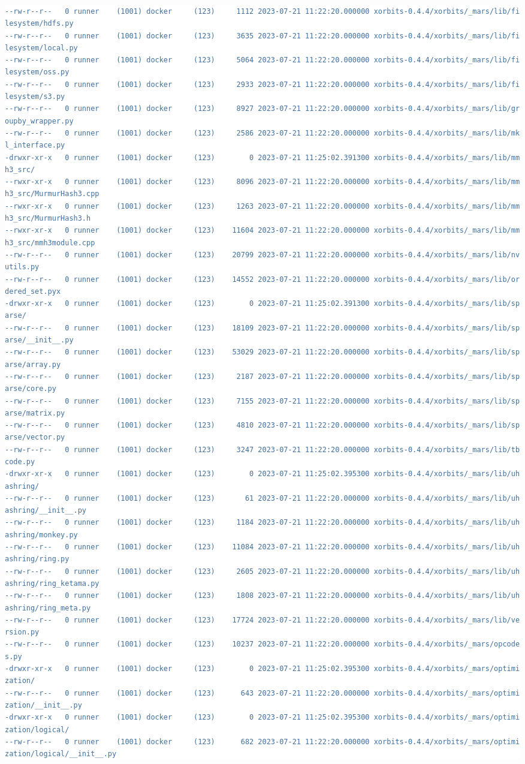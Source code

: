```diff
--rw-r--r--   0 runner    (1001) docker     (123)     1112 2023-07-21 11:22:20.000000 xorbits-0.4.4/xorbits/_mars/lib/filesystem/hdfs.py
--rw-r--r--   0 runner    (1001) docker     (123)     3635 2023-07-21 11:22:20.000000 xorbits-0.4.4/xorbits/_mars/lib/filesystem/local.py
--rw-r--r--   0 runner    (1001) docker     (123)     5064 2023-07-21 11:22:20.000000 xorbits-0.4.4/xorbits/_mars/lib/filesystem/oss.py
--rw-r--r--   0 runner    (1001) docker     (123)     2933 2023-07-21 11:22:20.000000 xorbits-0.4.4/xorbits/_mars/lib/filesystem/s3.py
--rw-r--r--   0 runner    (1001) docker     (123)     8927 2023-07-21 11:22:20.000000 xorbits-0.4.4/xorbits/_mars/lib/groupby_wrapper.py
--rw-r--r--   0 runner    (1001) docker     (123)     2586 2023-07-21 11:22:20.000000 xorbits-0.4.4/xorbits/_mars/lib/mkl_interface.py
-drwxr-xr-x   0 runner    (1001) docker     (123)        0 2023-07-21 11:25:02.391300 xorbits-0.4.4/xorbits/_mars/lib/mmh3_src/
--rwxr-xr-x   0 runner    (1001) docker     (123)     8096 2023-07-21 11:22:20.000000 xorbits-0.4.4/xorbits/_mars/lib/mmh3_src/MurmurHash3.cpp
--rwxr-xr-x   0 runner    (1001) docker     (123)     1263 2023-07-21 11:22:20.000000 xorbits-0.4.4/xorbits/_mars/lib/mmh3_src/MurmurHash3.h
--rwxr-xr-x   0 runner    (1001) docker     (123)    11604 2023-07-21 11:22:20.000000 xorbits-0.4.4/xorbits/_mars/lib/mmh3_src/mmh3module.cpp
--rw-r--r--   0 runner    (1001) docker     (123)    20799 2023-07-21 11:22:20.000000 xorbits-0.4.4/xorbits/_mars/lib/nvutils.py
--rw-r--r--   0 runner    (1001) docker     (123)    14552 2023-07-21 11:22:20.000000 xorbits-0.4.4/xorbits/_mars/lib/ordered_set.pyx
-drwxr-xr-x   0 runner    (1001) docker     (123)        0 2023-07-21 11:25:02.391300 xorbits-0.4.4/xorbits/_mars/lib/sparse/
--rw-r--r--   0 runner    (1001) docker     (123)    18109 2023-07-21 11:22:20.000000 xorbits-0.4.4/xorbits/_mars/lib/sparse/__init__.py
--rw-r--r--   0 runner    (1001) docker     (123)    53029 2023-07-21 11:22:20.000000 xorbits-0.4.4/xorbits/_mars/lib/sparse/array.py
--rw-r--r--   0 runner    (1001) docker     (123)     2187 2023-07-21 11:22:20.000000 xorbits-0.4.4/xorbits/_mars/lib/sparse/core.py
--rw-r--r--   0 runner    (1001) docker     (123)     7155 2023-07-21 11:22:20.000000 xorbits-0.4.4/xorbits/_mars/lib/sparse/matrix.py
--rw-r--r--   0 runner    (1001) docker     (123)     4810 2023-07-21 11:22:20.000000 xorbits-0.4.4/xorbits/_mars/lib/sparse/vector.py
--rw-r--r--   0 runner    (1001) docker     (123)     3247 2023-07-21 11:22:20.000000 xorbits-0.4.4/xorbits/_mars/lib/tbcode.py
-drwxr-xr-x   0 runner    (1001) docker     (123)        0 2023-07-21 11:25:02.395300 xorbits-0.4.4/xorbits/_mars/lib/uhashring/
--rw-r--r--   0 runner    (1001) docker     (123)       61 2023-07-21 11:22:20.000000 xorbits-0.4.4/xorbits/_mars/lib/uhashring/__init__.py
--rw-r--r--   0 runner    (1001) docker     (123)     1184 2023-07-21 11:22:20.000000 xorbits-0.4.4/xorbits/_mars/lib/uhashring/monkey.py
--rw-r--r--   0 runner    (1001) docker     (123)    11084 2023-07-21 11:22:20.000000 xorbits-0.4.4/xorbits/_mars/lib/uhashring/ring.py
--rw-r--r--   0 runner    (1001) docker     (123)     2605 2023-07-21 11:22:20.000000 xorbits-0.4.4/xorbits/_mars/lib/uhashring/ring_ketama.py
--rw-r--r--   0 runner    (1001) docker     (123)     1808 2023-07-21 11:22:20.000000 xorbits-0.4.4/xorbits/_mars/lib/uhashring/ring_meta.py
--rw-r--r--   0 runner    (1001) docker     (123)    17724 2023-07-21 11:22:20.000000 xorbits-0.4.4/xorbits/_mars/lib/version.py
--rw-r--r--   0 runner    (1001) docker     (123)    10237 2023-07-21 11:22:20.000000 xorbits-0.4.4/xorbits/_mars/opcodes.py
-drwxr-xr-x   0 runner    (1001) docker     (123)        0 2023-07-21 11:25:02.395300 xorbits-0.4.4/xorbits/_mars/optimization/
--rw-r--r--   0 runner    (1001) docker     (123)      643 2023-07-21 11:22:20.000000 xorbits-0.4.4/xorbits/_mars/optimization/__init__.py
-drwxr-xr-x   0 runner    (1001) docker     (123)        0 2023-07-21 11:25:02.395300 xorbits-0.4.4/xorbits/_mars/optimization/logical/
--rw-r--r--   0 runner    (1001) docker     (123)      682 2023-07-21 11:22:20.000000 xorbits-0.4.4/xorbits/_mars/optimization/logical/__init__.py
```